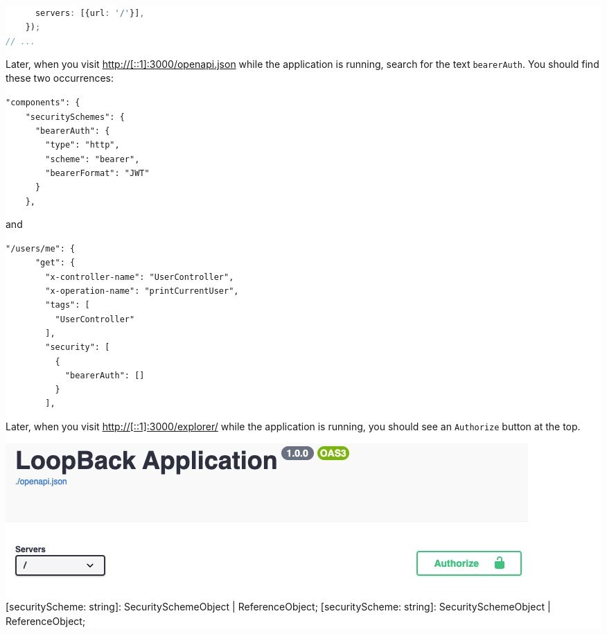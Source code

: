 ```ts
      servers: [{url: '/'}],
    });
// ...
```

Later, when you visit
[http://[::1]:3000/openapi.json](http://[::1]:3000/openapi.json) while the
application is running, search for the text `bearerAuth`. You should find these
two occurrences:

```
"components": {
    "securitySchemes": {
      "bearerAuth": {
        "type": "http",
        "scheme": "bearer",
        "bearerFormat": "JWT"
      }
    },
```

and

```
"/users/me": {
      "get": {
        "x-controller-name": "UserController",
        "x-operation-name": "printCurrentUser",
        "tags": [
          "UserController"
        ],
        "security": [
          {
            "bearerAuth": []
          }
        ],
```

Later, when you visit [http://[::1]:3000/explorer/](http://[::1]:3000/explorer/)
while the application is running, you should see an `Authorize` button at the
top.

![](../../imgs/api_explorer_authorize_button.png)


  [securityScheme: string]: SecuritySchemeObject | ReferenceObject;
  [securityScheme: string]: SecuritySchemeObject | ReferenceObject;